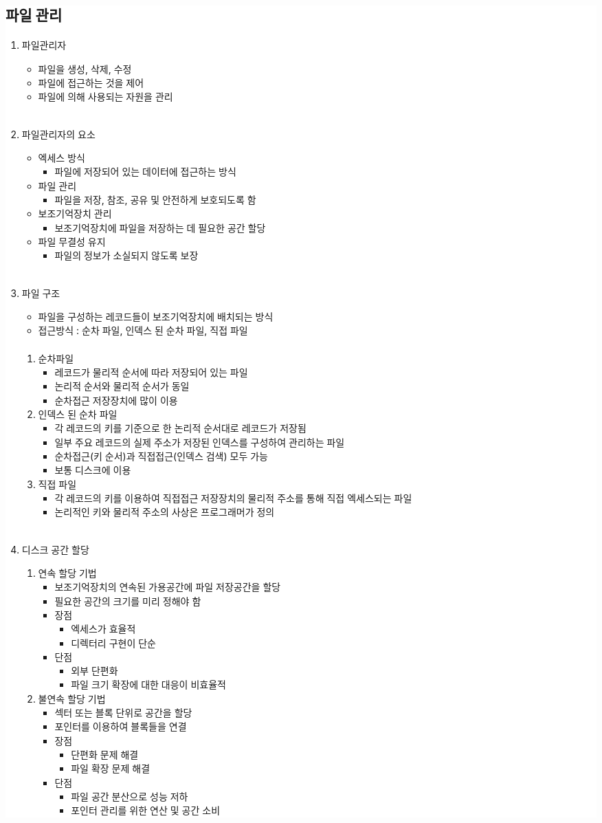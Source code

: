 ## 파일 관리<br>
1. 파일관리자<br>
	- 파일을 생성, 삭제, 수정<br>
	- 파일에 접근하는 것을 제어<br>
	- 파일에 의해 사용되는 자원을 관리<br><br>

2. 파일관리자의 요소<br>
	- 엑세스 방식<br>
		- 파일에 저장되어 있는 데이터에 접근하는 방식<br>
	- 파일 관리<br>
		- 파일을 저장, 참조, 공유 및 안전하게 보호되도록 함<br>
	- 보조기억장치 관리<br>
		- 보조기억장치에 파일을 저장하는 데 필요한 공간 할당<br>
	- 파일 무결성 유지<br>
		- 파일의 정보가 소실되지 않도록 보장<br><br>

3. 파일 구조<br>
	- 파일을 구성하는 레코드들이 보조기억장치에 배치되는 방식<br>
	- 접근방식 : 순차 파일, 인덱스 된 순차 파일, 직접 파일<br><br>
	
	1) 순차파일<br>
		- 레코드가 물리적 순서에 따라 저장되어 있는 파일<br>
		- 논리적 순서와 물리적 순서가 동일<br>
		- 순차접근 저장장치에 많이 이용<br>
	2) 인덱스 된 순차 파일<br>
		- 각 레코드의 키를 기준으로 한 논리적 순서대로 레코드가 저장됨<br>
		- 일부 주요 레코드의 실제 주소가 저장된 인덱스를 구성하여 관리하는 파일<br>
		- 순차접근(키 순서)과 직접접근(인덱스 검색) 모두 가능<br>
		- 보통 디스크에 이용<br>
	3) 직접 파일<br>
		- 각 레코드의 키를 이용하여 직접접근 저장장치의 물리적 주소를 통해 직접 엑세스되는 파일<br>
		- 논리적인 키와 물리적 주소의 사상은 프로그래머가 정의<br><br>

4. 디스크 공간 할당<br>
	1) 연속 할당 기법<br>
		- 보조기억장치의 연속된 가용공간에 파일 저장공간을 할당<br>
		- 필요한 공간의 크기를 미리 정해야 함<br>
		- 장점<br>
			- 엑세스가 효율적<br>
			- 디렉터리 구현이 단순<br>
		- 단점<br>
			- 외부 단편화<br>
			- 파일 크기 확장에 대한 대응이 비효율적<br>
	2) 불연속 할당 기법<br>
		- 섹터 또는 블록 단위로 공간을 할당<br>
		- 포인터를 이용하여 블록들을 연결<br>
		- 장점<br>
			- 단편화 문제 해결<br>
			- 파일 확장 문제 해결<br>
		- 단점<br>
			- 파일 공간 분산으로 성능 저하<br>
			- 포인터 관리를 위한 연산 및 공간 소비<br>

